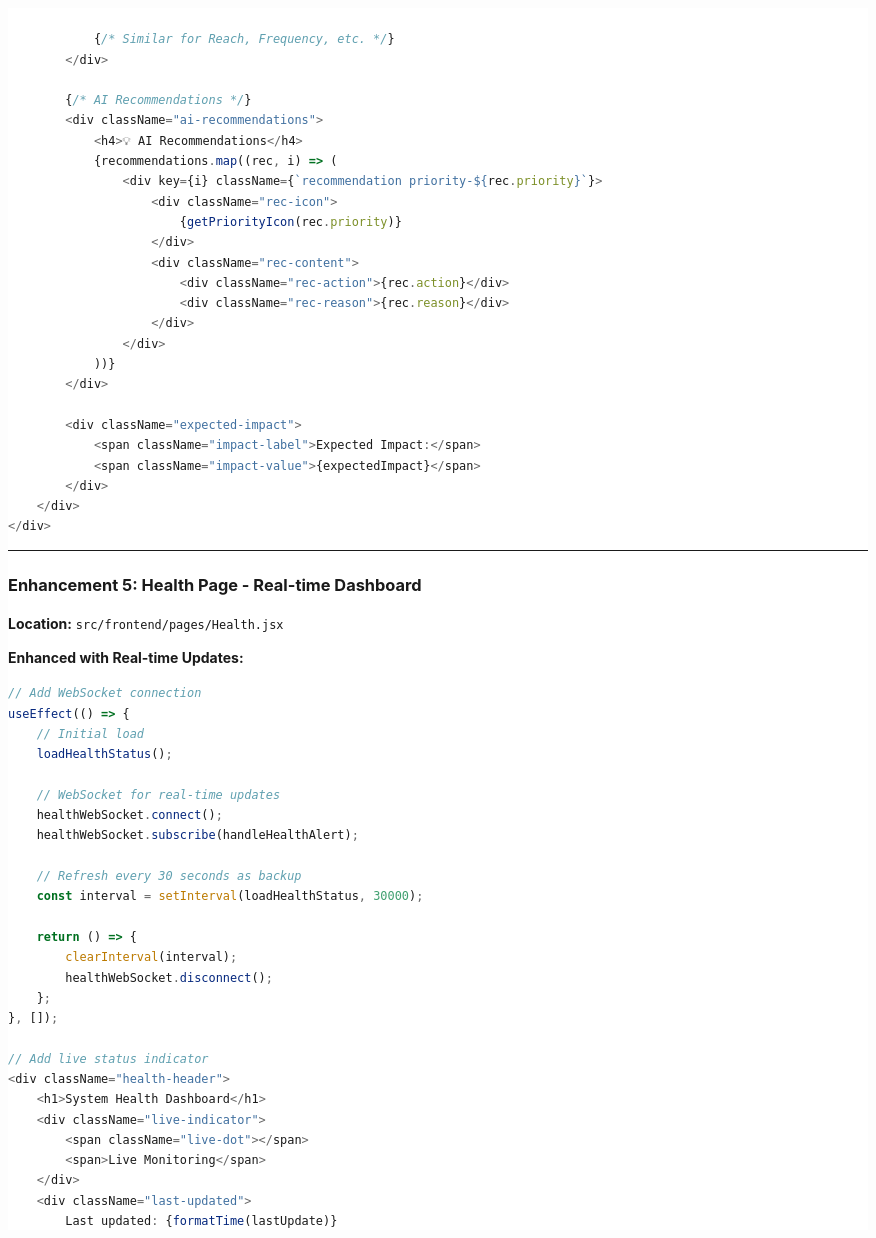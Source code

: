 ```javascript

            {/* Similar for Reach, Frequency, etc. */}
        </div>

        {/* AI Recommendations */}
        <div className="ai-recommendations">
            <h4>💡 AI Recommendations</h4>
            {recommendations.map((rec, i) => (
                <div key={i} className={`recommendation priority-${rec.priority}`}>
                    <div className="rec-icon">
                        {getPriorityIcon(rec.priority)}
                    </div>
                    <div className="rec-content">
                        <div className="rec-action">{rec.action}</div>
                        <div className="rec-reason">{rec.reason}</div>
                    </div>
                </div>
            ))}
        </div>

        <div className="expected-impact">
            <span className="impact-label">Expected Impact:</span>
            <span className="impact-value">{expectedImpact}</span>
        </div>
    </div>
</div>
```

---

### Enhancement 5: Health Page - Real-time Dashboard

**Location:** `src/frontend/pages/Health.jsx`

**Enhanced with Real-time Updates:**

```javascript
// Add WebSocket connection
useEffect(() => {
    // Initial load
    loadHealthStatus();

    // WebSocket for real-time updates
    healthWebSocket.connect();
    healthWebSocket.subscribe(handleHealthAlert);

    // Refresh every 30 seconds as backup
    const interval = setInterval(loadHealthStatus, 30000);

    return () => {
        clearInterval(interval);
        healthWebSocket.disconnect();
    };
}, []);

// Add live status indicator
<div className="health-header">
    <h1>System Health Dashboard</h1>
    <div className="live-indicator">
        <span className="live-dot"></span>
        <span>Live Monitoring</span>
    </div>
    <div className="last-updated">
        Last updated: {formatTime(lastUpdate)}
```